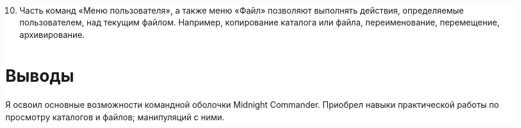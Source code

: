 10. Часть команд «Меню пользователя», а также меню «Файл» позволяют выполнять действия, определяемые пользователем, над текущим файлом. Например, копирование каталога или файла, переименование, перемещение, архивирование.


# Выводы

Я освоил основные возможности командной оболочки Midnight Commander. Приобрел навыки практической работы по просмотру каталогов и файлов; манипуляций с ними.
